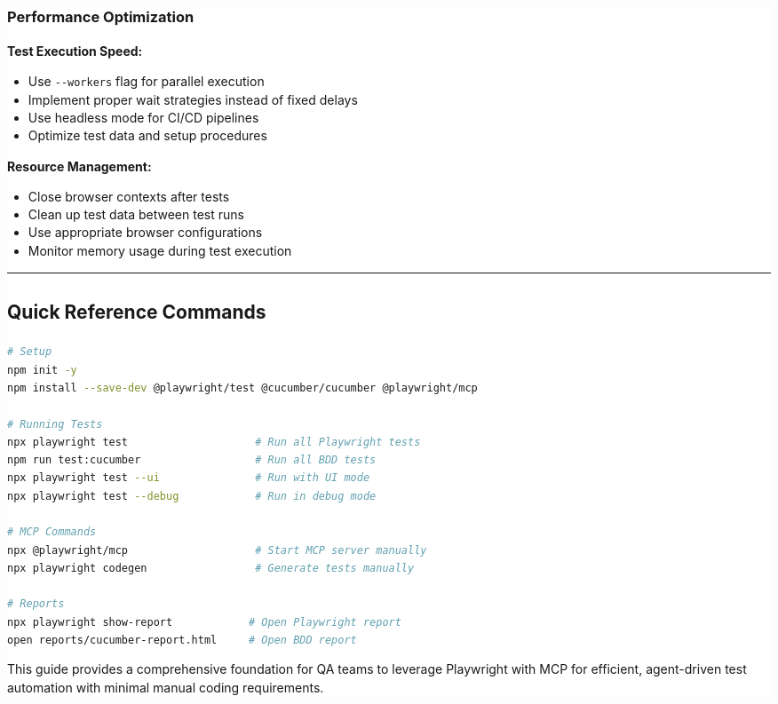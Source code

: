 ### Performance Optimization

**Test Execution Speed:**
- Use `--workers` flag for parallel execution
- Implement proper wait strategies instead of fixed delays
- Use headless mode for CI/CD pipelines
- Optimize test data and setup procedures

**Resource Management:**
- Close browser contexts after tests
- Clean up test data between test runs
- Use appropriate browser configurations
- Monitor memory usage during test execution

---

## Quick Reference Commands

```bash
# Setup
npm init -y
npm install --save-dev @playwright/test @cucumber/cucumber @playwright/mcp

# Running Tests
npx playwright test                    # Run all Playwright tests
npm run test:cucumber                  # Run all BDD tests
npx playwright test --ui               # Run with UI mode
npx playwright test --debug            # Run in debug mode

# MCP Commands
npx @playwright/mcp                    # Start MCP server manually
npx playwright codegen                 # Generate tests manually

# Reports
npx playwright show-report            # Open Playwright report
open reports/cucumber-report.html     # Open BDD report
```

This guide provides a comprehensive foundation for QA teams to leverage Playwright with MCP for efficient, agent-driven test automation with minimal manual coding requirements.
